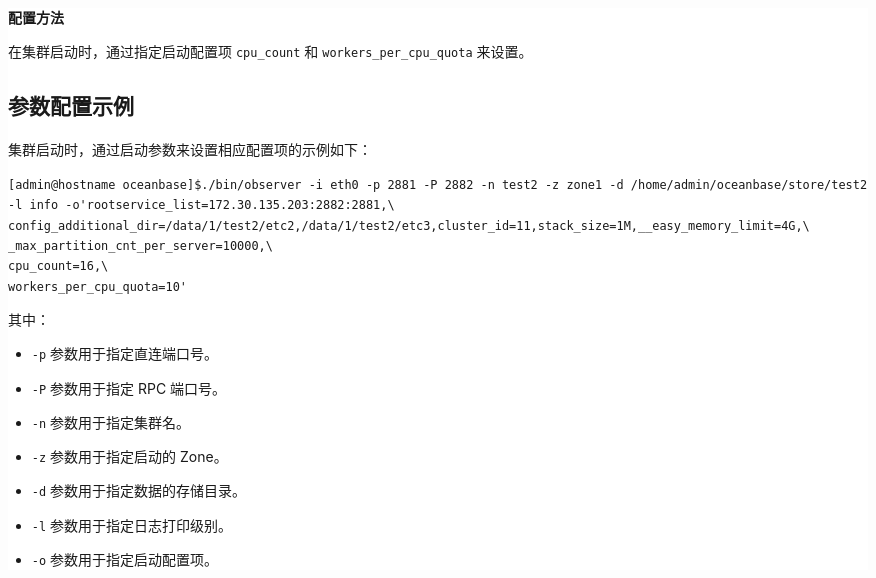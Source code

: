   




**配置方法** 

在集群启动时，通过指定启动配置项 `cpu_count` 和 `workers_per_cpu_quota` 来设置。

参数配置示例 
---------------------------

集群启动时，通过启动参数来设置相应配置项的示例如下：

```shell
[admin@hostname oceanbase]$./bin/observer -i eth0 -p 2881 -P 2882 -n test2 -z zone1 -d /home/admin/oceanbase/store/test2 -l info -o'rootservice_list=172.30.135.203:2882:2881,\
config_additional_dir=/data/1/test2/etc2,/data/1/test2/etc3,cluster_id=11,stack_size=1M,__easy_memory_limit=4G,\
_max_partition_cnt_per_server=10000,\
cpu_count=16,\
workers_per_cpu_quota=10'
```



其中：

* `-p` 参数用于指定直连端口号。

  

* `-P` 参数用于指定 RPC 端口号。

  

* `-n` 参数用于指定集群名。

  

* `-z` 参数用于指定启动的 Zone。

  

* `-d` 参数用于指定数据的存储目录。

  

* `-l` 参数用于指定日志打印级别。

  

* `-o` 参数用于指定启动配置项。

  




